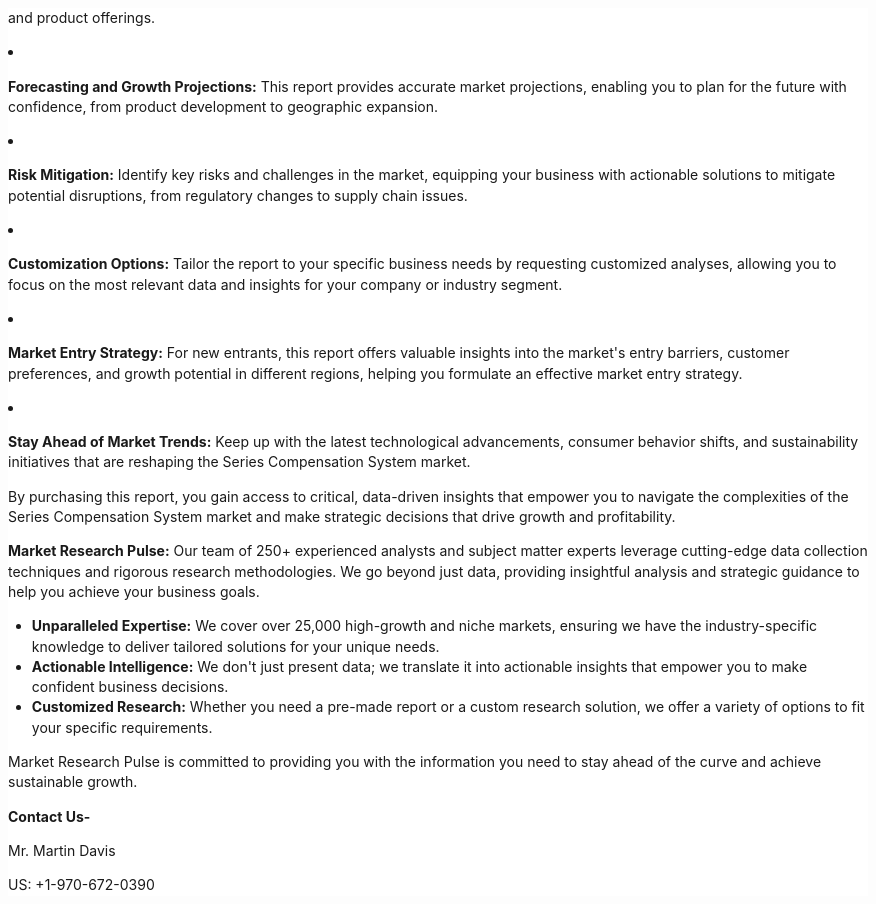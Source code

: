 and product offerings.</p></li><li><p><strong>Forecasting and Growth Projections:</strong> This report provides accurate market projections, enabling you to plan for the future with confidence, from product development to geographic expansion.</p></li><li><p><strong>Risk Mitigation:</strong> Identify key risks and challenges in the market, equipping your business with actionable solutions to mitigate potential disruptions, from regulatory changes to supply chain issues.</p></li><li><p><strong>Customization Options:</strong> Tailor the report to your specific business needs by requesting customized analyses, allowing you to focus on the most relevant data and insights for your company or industry segment.</p></li><li><p><strong>Market Entry Strategy:</strong> For new entrants, this report offers valuable insights into the market's entry barriers, customer preferences, and growth potential in different regions, helping you formulate an effective market entry strategy.</p></li><li><p><strong>Stay Ahead of Market Trends:</strong> Keep up with the latest technological advancements, consumer behavior shifts, and sustainability initiatives that are reshaping the Series Compensation System market.</p></li></ol><p>By purchasing this report, you gain access to critical, data-driven insights that empower you to navigate the complexities of the Series Compensation System market and make strategic decisions that drive growth and profitability.</p><p><strong>Market Research Pulse:</strong>&nbsp;Our team of 250+ experienced analysts and subject matter experts leverage cutting-edge data collection techniques and rigorous research methodologies. We go beyond just data, providing insightful analysis and strategic guidance to help you achieve your business goals.</p><ul><li><strong>Unparalleled Expertise:</strong>&nbsp;We cover over 25,000 high-growth and niche markets, ensuring we have the industry-specific knowledge to deliver tailored solutions for your unique needs.</li><li><strong>Actionable Intelligence:</strong>&nbsp;We don't just present data; we translate it into actionable insights that empower you to make confident business decisions.</li><li><strong>Customized Research:</strong>&nbsp;Whether you need a pre-made report or a custom research solution, we offer a variety of options to fit your specific requirements.</li></ul><p>Market Research Pulse is committed to providing you with the information you need to stay ahead of the curve and achieve sustainable growth.</p><p><strong>Contact Us-</strong></p><p>Mr. Martin Davis</p><p>US: +1-970-672-0390</p>
